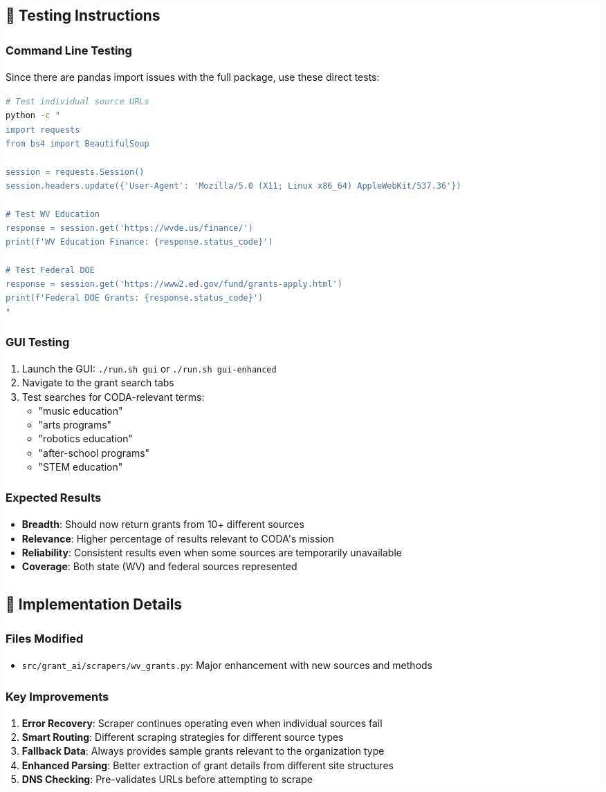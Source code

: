 ## 🧪 Testing Instructions

### Command Line Testing
Since there are pandas import issues with the full package, use these direct tests:

```bash
# Test individual source URLs
python -c "
import requests
from bs4 import BeautifulSoup

session = requests.Session()
session.headers.update({'User-Agent': 'Mozilla/5.0 (X11; Linux x86_64) AppleWebKit/537.36'})

# Test WV Education
response = session.get('https://wvde.us/finance/')
print(f'WV Education Finance: {response.status_code}')

# Test Federal DOE
response = session.get('https://www2.ed.gov/fund/grants-apply.html')
print(f'Federal DOE Grants: {response.status_code}')
"
```

### GUI Testing
1. Launch the GUI: `./run.sh gui` or `./run.sh gui-enhanced`
2. Navigate to the grant search tabs
3. Test searches for CODA-relevant terms:
   - "music education"
   - "arts programs"
   - "robotics education"
   - "after-school programs"
   - "STEM education"

### Expected Results
- **Breadth**: Should now return grants from 10+ different sources
- **Relevance**: Higher percentage of results relevant to CODA's mission
- **Reliability**: Consistent results even when some sources are temporarily unavailable
- **Coverage**: Both state (WV) and federal sources represented

## 🔧 Implementation Details

### Files Modified
- `src/grant_ai/scrapers/wv_grants.py`: Major enhancement with new sources and methods

### Key Improvements
1. **Error Recovery**: Scraper continues operating even when individual sources fail
2. **Smart Routing**: Different scraping strategies for different source types
3. **Fallback Data**: Always provides sample grants relevant to the organization type
4. **Enhanced Parsing**: Better extraction of grant details from different site structures
5. **DNS Checking**: Pre-validates URLs before attempting to scrape
